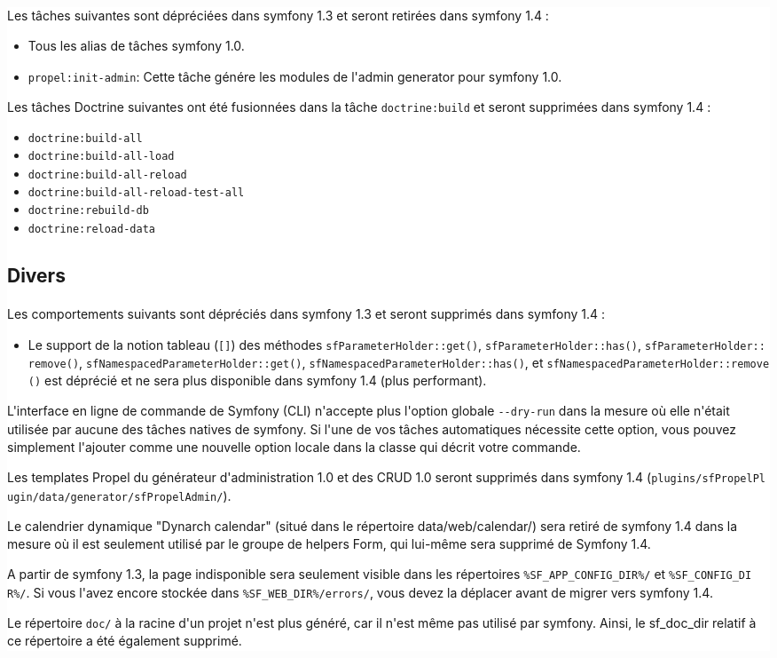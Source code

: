 Les tâches suivantes sont dépréciées dans symfony 1.3 et seront retirées dans
symfony 1.4 :

  * Tous les alias de tâches symfony 1.0.

  * `propel:init-admin`: Cette tâche génére les modules de l'admin generator pour
    symfony 1.0.

Les tâches Doctrine suivantes ont été fusionnées dans la tâche `doctrine:build` et
seront supprimées dans symfony 1.4 :

  * `doctrine:build-all`
  * `doctrine:build-all-load`
  * `doctrine:build-all-reload`
  * `doctrine:build-all-reload-test-all`
  * `doctrine:rebuild-db`
  * `doctrine:reload-data`

Divers
------

Les comportements suivants sont dépréciés dans symfony 1.3 et seront supprimés
dans symfony 1.4 :

  * Le support de la notion tableau (`[]`) des méthodes `sfParameterHolder::get()`, `sfParameterHolder::has()`,
    `sfParameterHolder::remove()`, `sfNamespacedParameterHolder::get()`,
    `sfNamespacedParameterHolder::has()`, et
    `sfNamespacedParameterHolder::remove()` est déprécié et ne
    sera plus disponible dans symfony 1.4
    (plus performant).

L'interface en ligne de commande de Symfony (CLI) n'accepte plus l'option globale `--dry-run`
dans la mesure où elle n'était utilisée par aucune des tâches natives de symfony. Si l'une de vos tâches automatiques nécessite
cette option, vous pouvez simplement l'ajouter comme une nouvelle option locale dans la classe qui décrit votre commande.

Les templates Propel du générateur d'administration 1.0 et des CRUD 1.0 seront supprimés
dans symfony 1.4
(`plugins/sfPropelPlugin/data/generator/sfPropelAdmin/`).

Le calendrier dynamique "Dynarch calendar" (situé dans le répertoire data/web/calendar/) sera retiré de
symfony 1.4 dans la mesure où il est seulement utilisé par le groupe de helpers Form, qui lui-même sera
supprimé de Symfony 1.4.

A partir de symfony 1.3, la page indisponible sera seulement visible dans
les répertoires `%SF_APP_CONFIG_DIR%/` et `%SF_CONFIG_DIR%/`. Si vous l'avez encore
stockée dans `%SF_WEB_DIR%/errors/`, vous devez la déplacer avant de migrer vers
symfony 1.4.

Le répertoire `doc/` à la racine d'un projet n'est plus généré, car il
n'est même pas utilisé par symfony. Ainsi, le sf_doc_dir relatif à ce répertoire a été
également supprimé.
